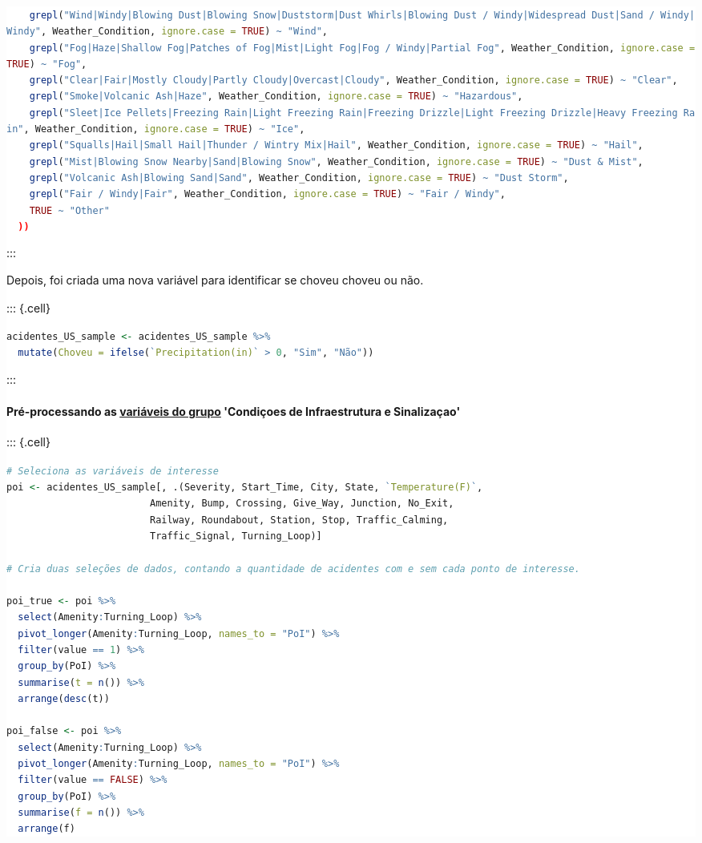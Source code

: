 ```{.r .cell-code}
    grepl("Wind|Windy|Blowing Dust|Blowing Snow|Duststorm|Dust Whirls|Blowing Dust / Windy|Widespread Dust|Sand / Windy|Windy", Weather_Condition, ignore.case = TRUE) ~ "Wind",
    grepl("Fog|Haze|Shallow Fog|Patches of Fog|Mist|Light Fog|Fog / Windy|Partial Fog", Weather_Condition, ignore.case = TRUE) ~ "Fog",
    grepl("Clear|Fair|Mostly Cloudy|Partly Cloudy|Overcast|Cloudy", Weather_Condition, ignore.case = TRUE) ~ "Clear",
    grepl("Smoke|Volcanic Ash|Haze", Weather_Condition, ignore.case = TRUE) ~ "Hazardous", 
    grepl("Sleet|Ice Pellets|Freezing Rain|Light Freezing Rain|Freezing Drizzle|Light Freezing Drizzle|Heavy Freezing Rain", Weather_Condition, ignore.case = TRUE) ~ "Ice",
    grepl("Squalls|Hail|Small Hail|Thunder / Wintry Mix|Hail", Weather_Condition, ignore.case = TRUE) ~ "Hail",
    grepl("Mist|Blowing Snow Nearby|Sand|Blowing Snow", Weather_Condition, ignore.case = TRUE) ~ "Dust & Mist",
    grepl("Volcanic Ash|Blowing Sand|Sand", Weather_Condition, ignore.case = TRUE) ~ "Dust Storm",
    grepl("Fair / Windy|Fair", Weather_Condition, ignore.case = TRUE) ~ "Fair / Windy",
    TRUE ~ "Other" 
  ))
```
:::



Depois, foi criada uma nova variável para identificar se choveu choveu ou não.



::: {.cell}

```{.r .cell-code}
acidentes_US_sample <- acidentes_US_sample %>%
  mutate(Choveu = ifelse(`Precipitation(in)` > 0, "Sim", "Não"))
```
:::



#### Pré-processando as [variáveis do grupo](#grupo_variaveis) 'Condiçoes de Infraestrutura e Sinalizaçao'



::: {.cell}

```{.r .cell-code}
# Seleciona as variáveis de interesse
poi <- acidentes_US_sample[, .(Severity, Start_Time, City, State, `Temperature(F)`,
                         Amenity, Bump, Crossing, Give_Way, Junction, No_Exit,
                         Railway, Roundabout, Station, Stop, Traffic_Calming,
                         Traffic_Signal, Turning_Loop)]

# Cria duas seleções de dados, contando a quantidade de acidentes com e sem cada ponto de interesse.

poi_true <- poi %>% 
  select(Amenity:Turning_Loop) %>% 
  pivot_longer(Amenity:Turning_Loop, names_to = "PoI") %>% 
  filter(value == 1) %>%
  group_by(PoI) %>% 
  summarise(t = n()) %>% 
  arrange(desc(t))

poi_false <- poi %>% 
  select(Amenity:Turning_Loop) %>% 
  pivot_longer(Amenity:Turning_Loop, names_to = "PoI") %>% 
  filter(value == FALSE) %>%
  group_by(PoI) %>% 
  summarise(f = n()) %>% 
  arrange(f)

```